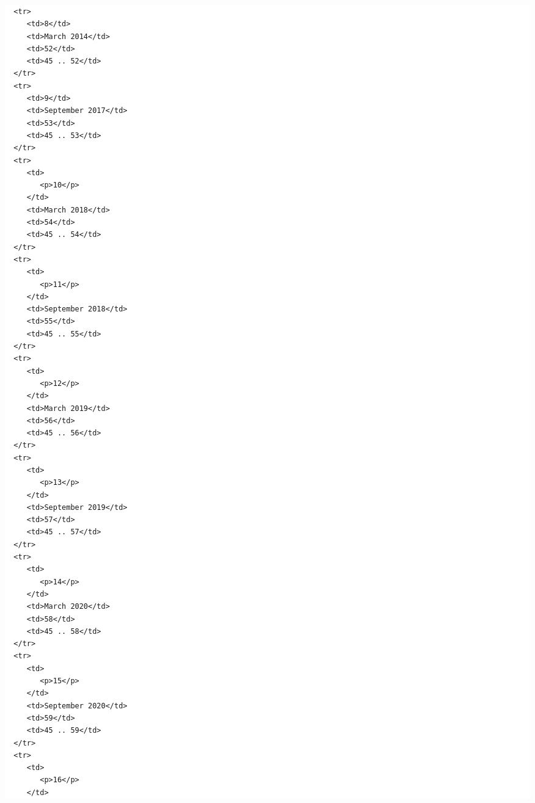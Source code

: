       <tr>
         <td>8</td>
         <td>March 2014</td>
         <td>52</td>
         <td>45 .. 52</td>
      </tr>
      <tr>
         <td>9</td>
         <td>September 2017</td>
         <td>53</td>
         <td>45 .. 53</td>
      </tr>
      <tr>
         <td>
            <p>10</p>
         </td>
         <td>March 2018</td>
         <td>54</td>
         <td>45 .. 54</td>
      </tr>
      <tr>
         <td>
            <p>11</p>
         </td>
         <td>September 2018</td>
         <td>55</td>
         <td>45 .. 55</td>
      </tr>
      <tr>
         <td>
            <p>12</p>
         </td>
         <td>March 2019</td>
         <td>56</td>
         <td>45 .. 56</td>
      </tr>
      <tr>
         <td>
            <p>13</p>
         </td>
         <td>September 2019</td>
         <td>57</td>
         <td>45 .. 57</td>
      </tr>
      <tr>
         <td>
            <p>14</p>
         </td>
         <td>March 2020</td>
         <td>58</td>
         <td>45 .. 58</td>
      </tr>
      <tr>
         <td>
            <p>15</p>
         </td>
         <td>September 2020</td>
         <td>59</td>
         <td>45 .. 59</td>
      </tr>
      <tr>
         <td>
            <p>16</p>
         </td>